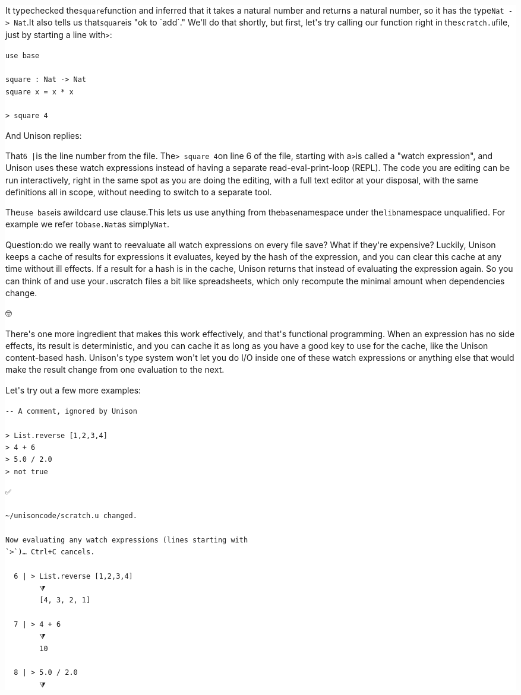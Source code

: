 It typechecked the`square`function and inferred that it takes a natural number and returns a natural number, so it has the type`Nat -> Nat`.It also tells us that`square`is "ok to \`add\`." We'll do that shortly, but first, let's try calling our function right in the`scratch.u`file, just by starting a line with`>`:

```
use base

square : Nat -> Nat
square x = x * x

> square 4
```

And Unison replies:

That`6 |`is the line number from the file. The`> square 4`on line 6 of the file, starting with a`>`is called a "watch expression", and Unison uses these watch expressions instead of having a separate read-eval-print-loop (REPL). The code you are editing can be run interactively, right in the same spot as you are doing the editing, with a full text editor at your disposal, with the same definitions all in scope, without needing to switch to a separate tool.

The`use base`is awildcard use clause.This lets us use anything from the`base`namespace under the`lib`namespace unqualified. For example we refer to`base.Nat`as simply`Nat`.

Question:do we really want to reevaluate all watch expressions on every file save? What if they're expensive? Luckily, Unison keeps a cache of results for expressions it evaluates, keyed by the hash of the expression, and you can clear this cache at any time without ill effects. If a result for a hash is in the cache, Unison returns that instead of evaluating the expression again. So you can think of and use your`.u`scratch files a bit like spreadsheets, which only recompute the minimal amount when dependencies change.

🤓

There's one more ingredient that makes this work effectively, and that's functional programming. When an expression has no side effects, its result is deterministic, and you can cache it as long as you have a good key to use for the cache, like the Unison content-based hash. Unison's type system won't let you do I/O inside one of these watch expressions or anything else that would make the result change from one evaluation to the next.

Let's try out a few more examples:

```
-- A comment, ignored by Unison

> List.reverse [1,2,3,4]
> 4 + 6
> 5.0 / 2.0
> not true
```

```
✅

~/unisoncode/scratch.u changed.

Now evaluating any watch expressions (lines starting with
`>`)… Ctrl+C cancels.

  6 | > List.reverse [1,2,3,4]
        ⧩
        [4, 3, 2, 1]

  7 | > 4 + 6
        ⧩
        10

  8 | > 5.0 / 2.0
        ⧩
```